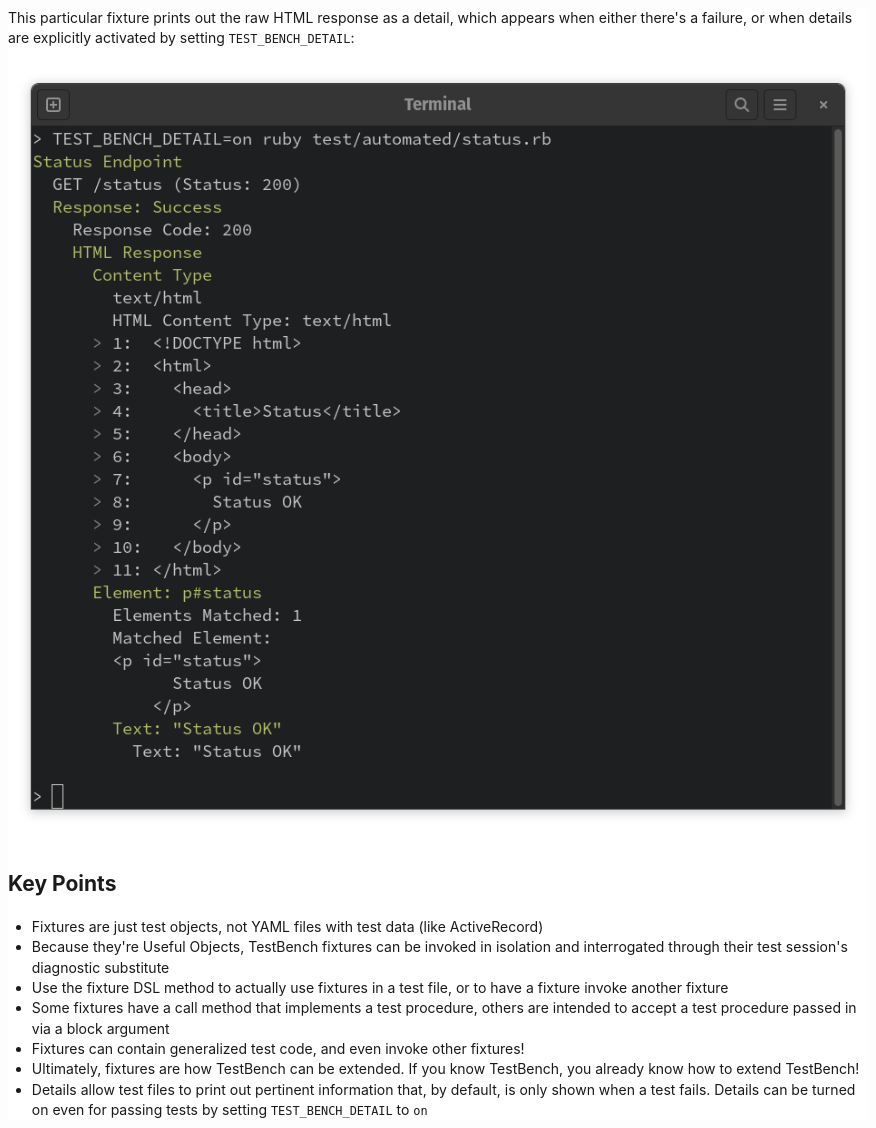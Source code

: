 This particular fixture prints out the raw HTML response as a detail, which appears when either there's a failure, or when details are explicitly activated by setting `TEST_BENCH_DETAIL`:

![TestBench fixture output (HTTP endpoint with details](images/test-bench-fixture-output-http-endpoint-details.png)

## Key Points

- Fixtures are just test objects, not YAML files with test data (like ActiveRecord)
- Because they're Useful Objects, TestBench fixtures can be invoked in isolation and interrogated through their test session's diagnostic substitute
- Use the fixture DSL method to actually use fixtures in a test file, or to have a fixture invoke another fixture
- Some fixtures have a call method that implements a test procedure, others are intended to accept a test procedure passed in via a block argument
- Fixtures can contain generalized test code, and even invoke other fixtures!
- Ultimately, fixtures are how TestBench can be extended. If you know TestBench, you already know how to extend TestBench!
- Details allow test files to print out pertinent information that, by default, is only shown when a test fails. Details can be turned on even for passing tests by setting `TEST_BENCH_DETAIL` to `on`
